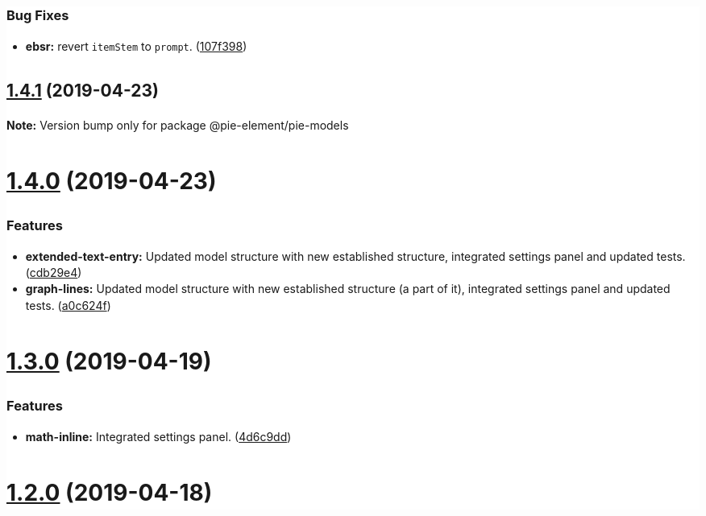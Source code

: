 
### Bug Fixes

* **ebsr:** revert `itemStem` to `prompt`. ([107f398](https://github.com/pie-framework/pie-elements/commit/107f398))





## [1.4.1](https://github.com/pie-framework/pie-elements/compare/@pie-element/pie-models@1.4.0...@pie-element/pie-models@1.4.1) (2019-04-23)

**Note:** Version bump only for package @pie-element/pie-models





# [1.4.0](https://github.com/pie-framework/pie-elements/compare/@pie-element/pie-models@1.3.0...@pie-element/pie-models@1.4.0) (2019-04-23)


### Features

* **extended-text-entry:** Updated model structure with new established structure, integrated settings panel and updated tests. ([cdb29e4](https://github.com/pie-framework/pie-elements/commit/cdb29e4))
* **graph-lines:** Updated model structure with new established structure (a part of it), integrated settings panel and updated tests. ([a0c624f](https://github.com/pie-framework/pie-elements/commit/a0c624f))





# [1.3.0](https://github.com/pie-framework/pie-elements/compare/@pie-element/pie-models@1.2.0...@pie-element/pie-models@1.3.0) (2019-04-19)


### Features

* **math-inline:** Integrated settings panel. ([4d6c9dd](https://github.com/pie-framework/pie-elements/commit/4d6c9dd))





# [1.2.0](https://github.com/pie-framework/pie-elements/compare/@pie-element/pie-models@1.1.0...@pie-element/pie-models@1.2.0) (2019-04-18)

